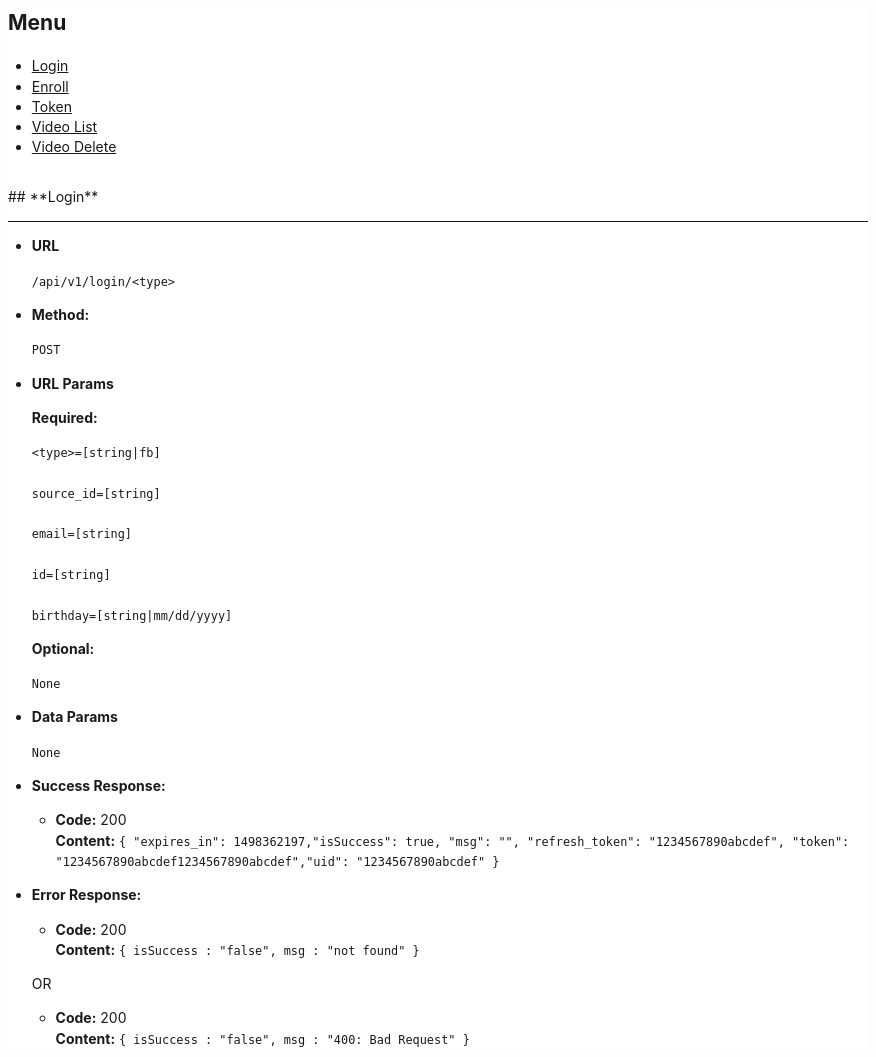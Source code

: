 ## **Menu**

* [Login](#login)
* [Enroll](#enroll)
* [Token](#token)
* [Video List](#videolist)
* [Video Delete](#videodelete)

<h2 id="login"></h2>
## **Login**

***
* **URL**

  `/api/v1/login/<type>`

* **Method:**

  `POST`
  
*  **URL Params**

   **Required:**
 
   ```
   <type>=[string|fb]

   source_id=[string]

   email=[string]

   id=[string]

   birthday=[string|mm/dd/yyyy]
   ```

   **Optional:**

   `None`

* **Data Params**

  `None`

* **Success Response:**

  * **Code:** 200 <br />
    **Content:** `{ "expires_in": 1498362197,"isSuccess": true, "msg": "", "refresh_token": "1234567890abcdef", "token": "1234567890abcdef1234567890abcdef","uid": "1234567890abcdef" }`
 
* **Error Response:**

  * **Code:** 200 <br />
    **Content:** `{ isSuccess : "false", msg : "not found" }`

  OR

  * **Code:** 200 <br />
    **Content:** `{ isSuccess : "false", msg : "400: Bad Request" }`
